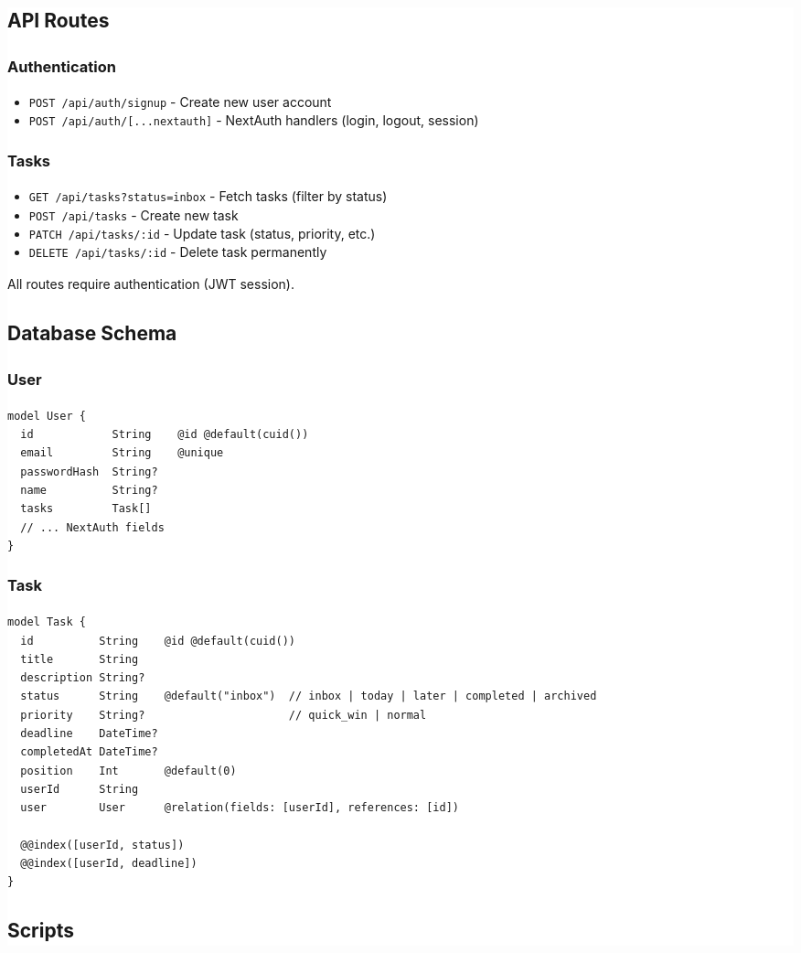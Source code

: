 ## API Routes

### Authentication
- `POST /api/auth/signup` - Create new user account
- `POST /api/auth/[...nextauth]` - NextAuth handlers (login, logout, session)

### Tasks
- `GET /api/tasks?status=inbox` - Fetch tasks (filter by status)
- `POST /api/tasks` - Create new task
- `PATCH /api/tasks/:id` - Update task (status, priority, etc.)
- `DELETE /api/tasks/:id` - Delete task permanently

All routes require authentication (JWT session).

## Database Schema

### User
```prisma
model User {
  id            String    @id @default(cuid())
  email         String    @unique
  passwordHash  String?
  name          String?
  tasks         Task[]
  // ... NextAuth fields
}
```

### Task
```prisma
model Task {
  id          String    @id @default(cuid())
  title       String
  description String?
  status      String    @default("inbox")  // inbox | today | later | completed | archived
  priority    String?                      // quick_win | normal
  deadline    DateTime?
  completedAt DateTime?
  position    Int       @default(0)
  userId      String
  user        User      @relation(fields: [userId], references: [id])

  @@index([userId, status])
  @@index([userId, deadline])
}
```

## Scripts
